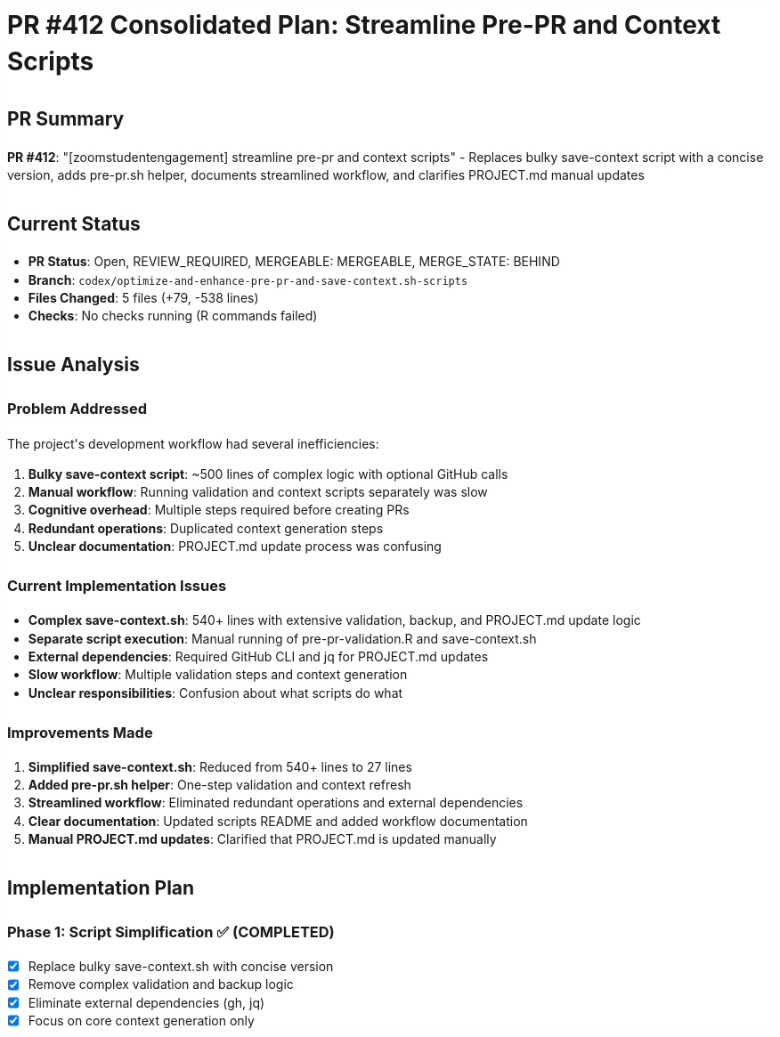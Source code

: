 # PR #412 Consolidated Plan: Streamline Pre-PR and Context Scripts

## PR Summary
**PR #412**: "[zoomstudentengagement] streamline pre-pr and context scripts" - Replaces bulky save-context script with a concise version, adds pre-pr.sh helper, documents streamlined workflow, and clarifies PROJECT.md manual updates

## Current Status
- **PR Status**: Open, REVIEW_REQUIRED, MERGEABLE: MERGEABLE, MERGE_STATE: BEHIND
- **Branch**: `codex/optimize-and-enhance-pre-pr-and-save-context.sh-scripts`
- **Files Changed**: 5 files (+79, -538 lines)
- **Checks**: No checks running (R commands failed)

## Issue Analysis

### Problem Addressed
The project's development workflow had several inefficiencies:
1. **Bulky save-context script**: ~500 lines of complex logic with optional GitHub calls
2. **Manual workflow**: Running validation and context scripts separately was slow
3. **Cognitive overhead**: Multiple steps required before creating PRs
4. **Redundant operations**: Duplicated context generation steps
5. **Unclear documentation**: PROJECT.md update process was confusing

### Current Implementation Issues
- **Complex save-context.sh**: 540+ lines with extensive validation, backup, and PROJECT.md update logic
- **Separate script execution**: Manual running of pre-pr-validation.R and save-context.sh
- **External dependencies**: Required GitHub CLI and jq for PROJECT.md updates
- **Slow workflow**: Multiple validation steps and context generation
- **Unclear responsibilities**: Confusion about what scripts do what

### Improvements Made
1. **Simplified save-context.sh**: Reduced from 540+ lines to 27 lines
2. **Added pre-pr.sh helper**: One-step validation and context refresh
3. **Streamlined workflow**: Eliminated redundant operations and external dependencies
4. **Clear documentation**: Updated scripts README and added workflow documentation
5. **Manual PROJECT.md updates**: Clarified that PROJECT.md is updated manually

## Implementation Plan

### Phase 1: Script Simplification ✅ (COMPLETED)
- [x] Replace bulky save-context.sh with concise version
- [x] Remove complex validation and backup logic
- [x] Eliminate external dependencies (gh, jq)
- [x] Focus on core context generation only
